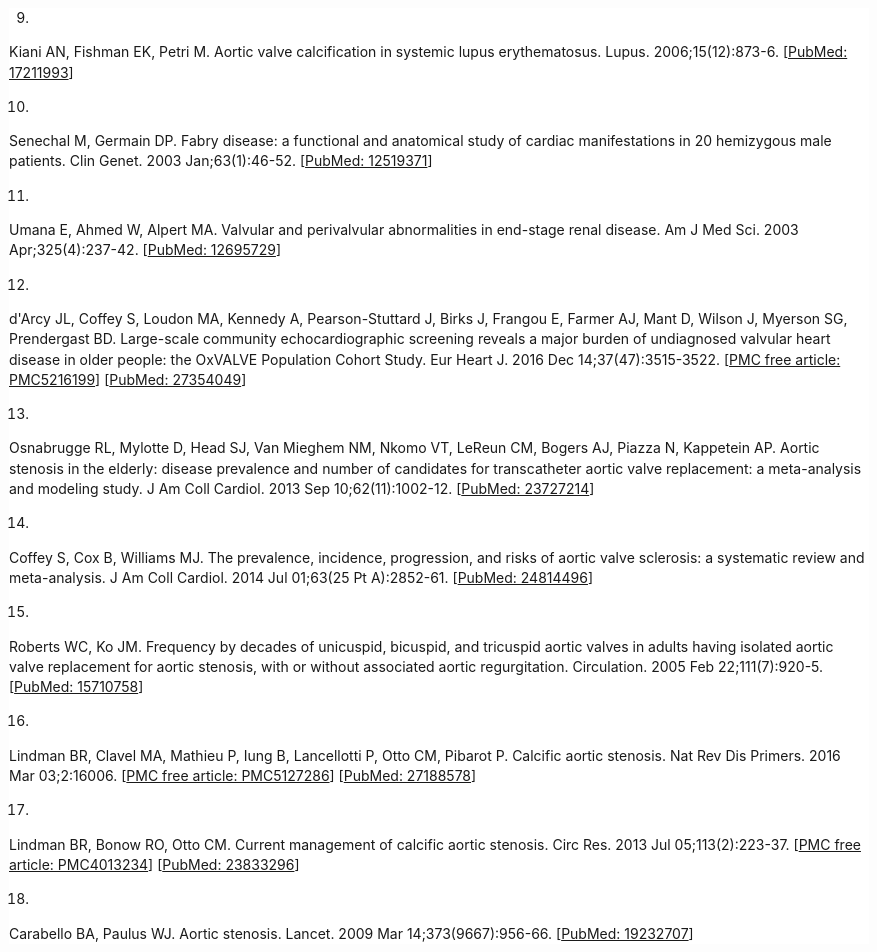 9.

Kiani AN, Fishman EK, Petri M. Aortic valve calcification in systemic lupus erythematosus. Lupus. 2006;15(12):873-6. \[[PubMed: 17211993](https://pubmed.ncbi.nlm.nih.gov/17211993)\]

10.

Senechal M, Germain DP. Fabry disease: a functional and anatomical study of cardiac manifestations in 20 hemizygous male patients. Clin Genet. 2003 Jan;63(1):46-52. \[[PubMed: 12519371](https://pubmed.ncbi.nlm.nih.gov/12519371)\]

11.

Umana E, Ahmed W, Alpert MA. Valvular and perivalvular abnormalities in end-stage renal disease. Am J Med Sci. 2003 Apr;325(4):237-42. \[[PubMed: 12695729](https://pubmed.ncbi.nlm.nih.gov/12695729)\]

12.

d'Arcy JL, Coffey S, Loudon MA, Kennedy A, Pearson-Stuttard J, Birks J, Frangou E, Farmer AJ, Mant D, Wilson J, Myerson SG, Prendergast BD. Large-scale community echocardiographic screening reveals a major burden of undiagnosed valvular heart disease in older people: the OxVALVE Population Cohort Study. Eur Heart J. 2016 Dec 14;37(47):3515-3522. \[[PMC free article: PMC5216199](/pmc/articles/PMC5216199/)\] \[[PubMed: 27354049](https://pubmed.ncbi.nlm.nih.gov/27354049)\]

13.

Osnabrugge RL, Mylotte D, Head SJ, Van Mieghem NM, Nkomo VT, LeReun CM, Bogers AJ, Piazza N, Kappetein AP. Aortic stenosis in the elderly: disease prevalence and number of candidates for transcatheter aortic valve replacement: a meta-analysis and modeling study. J Am Coll Cardiol. 2013 Sep 10;62(11):1002-12. \[[PubMed: 23727214](https://pubmed.ncbi.nlm.nih.gov/23727214)\]

14.

Coffey S, Cox B, Williams MJ. The prevalence, incidence, progression, and risks of aortic valve sclerosis: a systematic review and meta-analysis. J Am Coll Cardiol. 2014 Jul 01;63(25 Pt A):2852-61. \[[PubMed: 24814496](https://pubmed.ncbi.nlm.nih.gov/24814496)\]

15.

Roberts WC, Ko JM. Frequency by decades of unicuspid, bicuspid, and tricuspid aortic valves in adults having isolated aortic valve replacement for aortic stenosis, with or without associated aortic regurgitation. Circulation. 2005 Feb 22;111(7):920-5. \[[PubMed: 15710758](https://pubmed.ncbi.nlm.nih.gov/15710758)\]

16.

Lindman BR, Clavel MA, Mathieu P, Iung B, Lancellotti P, Otto CM, Pibarot P. Calcific aortic stenosis. Nat Rev Dis Primers. 2016 Mar 03;2:16006. \[[PMC free article: PMC5127286](/pmc/articles/PMC5127286/)\] \[[PubMed: 27188578](https://pubmed.ncbi.nlm.nih.gov/27188578)\]

17.

Lindman BR, Bonow RO, Otto CM. Current management of calcific aortic stenosis. Circ Res. 2013 Jul 05;113(2):223-37. \[[PMC free article: PMC4013234](/pmc/articles/PMC4013234/)\] \[[PubMed: 23833296](https://pubmed.ncbi.nlm.nih.gov/23833296)\]

18.

Carabello BA, Paulus WJ. Aortic stenosis. Lancet. 2009 Mar 14;373(9667):956-66. \[[PubMed: 19232707](https://pubmed.ncbi.nlm.nih.gov/19232707)\]

